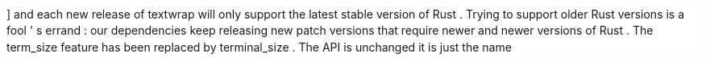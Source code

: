 ]
and
each
new
release
of
textwrap
will
only
support
the
latest
stable
version
of
Rust
.
Trying
to
support
older
Rust
versions
is
a
fool
'
s
errand
:
our
dependencies
keep
releasing
new
patch
versions
that
require
newer
and
newer
versions
of
Rust
.
The
term_size
feature
has
been
replaced
by
terminal_size
.
The
API
is
unchanged
it
is
just
the
name
